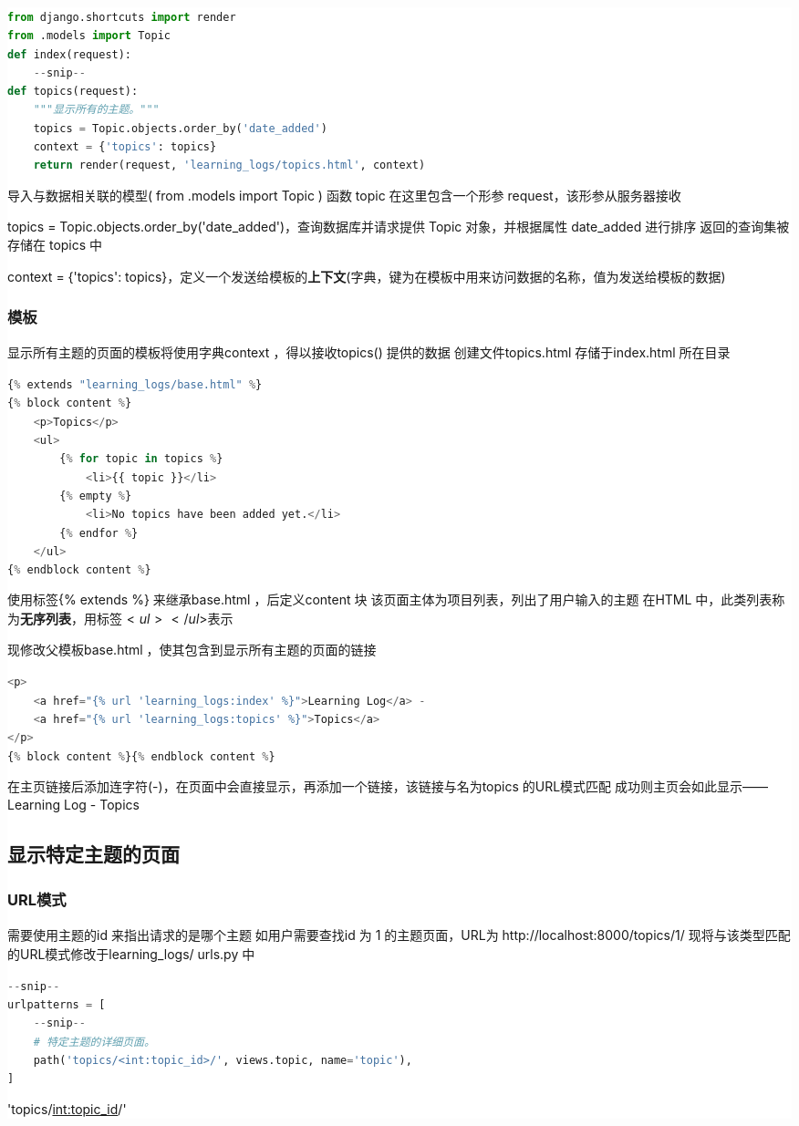 ```python
from django.shortcuts import render 
from .models import Topic 
def index(request): 
	--snip-- 
def topics(request): 
	"""显示所有的主题。""" 
	topics = Topic.objects.order_by('date_added') 
	context = {'topics': topics} 
	return render(request, 'learning_logs/topics.html', context)
```
导入与数据相关联的模型( from .models import Topic )
函数 topic 在这里包含一个形参 request，该形参从服务器接收

topics = Topic.objects.order_by('date_added')，查询数据库并请求提供 Topic 对象，并根据属性 date_added 进行排序
返回的查询集被存储在 topics 中

context = {'topics': topics}，定义一个发送给模板的**上下文**(字典，键为在模板中用来访问数据的名称，值为发送给模板的数据)

### 模板
显示所有主题的页面的模板将使用字典context ，得以接收topics() 提供的数据
创建文件topics.html 存储于index.html 所在目录
```python
{% extends "learning_logs/base.html" %}
{% block content %}
	<p>Topics</p>
	<ul>
		{% for topic in topics %}
			<li>{{ topic }}</li>
		{% empty %}
			<li>No topics have been added yet.</li>
		{% endfor %}
	</ul>
{% endblock content %}
```
使用标签{% extends %} 来继承base.html ，后定义content 块
该页面主体为项目列表，列出了用户输入的主题
在HTML 中，此类列表称为**无序列表**，用标签$<ul></ul>$表示


现修改父模板base.html ，使其包含到显示所有主题的页面的链接
```python
<p> 
	<a href="{% url 'learning_logs:index' %}">Learning Log</a> - 
	<a href="{% url 'learning_logs:topics' %}">Topics</a> 
</p> 
{% block content %}{% endblock content %}
```
在主页链接后添加连字符(-)，在页面中会直接显示，再添加一个链接，该链接与名为topics 的URL模式匹配
成功则主页会如此显示—— Learning Log - Topics

## 显示特定主题的页面
### URL模式
需要使用主题的id 来指出请求的是哪个主题
如用户需要查找id 为 1 的主题页面，URL为 http://localhost:8000/topics/1/
现将与该类型匹配的URL模式修改于learning_logs/ urls.py 中
```python
--snip-- 
urlpatterns = [ 
	--snip-- 		   
	# 特定主题的详细页面。 
	path('topics/<int:topic_id>/', views.topic, name='topic'), 
]
```
'topics/<int:topic_id>/' 